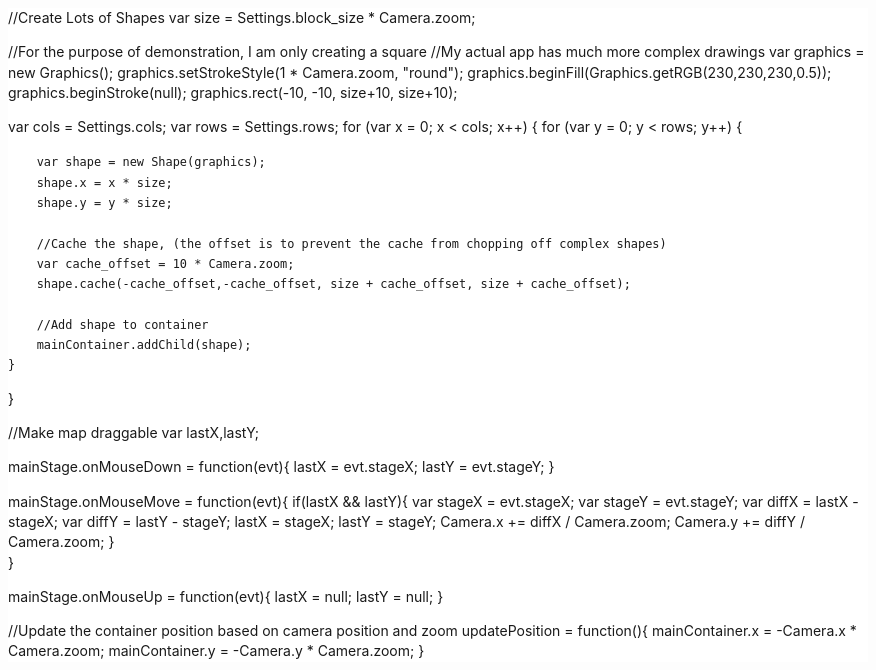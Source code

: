 //Create Lots of Shapes
var size = Settings.block_size * Camera.zoom;

//For the purpose of demonstration, I am only creating a square
//My actual app has much more complex drawings
var graphics = new Graphics();
graphics.setStrokeStyle(1 * Camera.zoom, "round");
graphics.beginFill(Graphics.getRGB(230,230,230,0.5));
graphics.beginStroke(null);
graphics.rect(-10, -10, size+10, size+10);

var cols = Settings.cols;
var rows = Settings.rows;
for (var x = 0; x < cols; x++) {
    for (var y = 0; y < rows; y++) {

        var shape = new Shape(graphics);
        shape.x = x * size;
        shape.y = y * size;

        //Cache the shape, (the offset is to prevent the cache from chopping off complex shapes)
        var cache_offset = 10 * Camera.zoom;
        shape.cache(-cache_offset,-cache_offset, size + cache_offset, size + cache_offset);

        //Add shape to container
        mainContainer.addChild(shape);
    }
}

//Make map draggable
var lastX,lastY;

mainStage.onMouseDown = function(evt){
    lastX = evt.stageX;
    lastY = evt.stageY;
}

mainStage.onMouseMove = function(evt){
    if(lastX && lastY){
        var stageX = evt.stageX;
        var stageY = evt.stageY;
        var diffX = lastX - stageX;
        var diffY = lastY - stageY;
        lastX = stageX;
        lastY = stageY;
        Camera.x += diffX / Camera.zoom;
        Camera.y += diffY / Camera.zoom;
    }    
}

mainStage.onMouseUp = function(evt){
    lastX = null;
    lastY = null;
}

//Update the container position based on camera position and zoom
updatePosition = function(){
    mainContainer.x = -Camera.x * Camera.zoom;
    mainContainer.y = -Camera.y * Camera.zoom;
}
